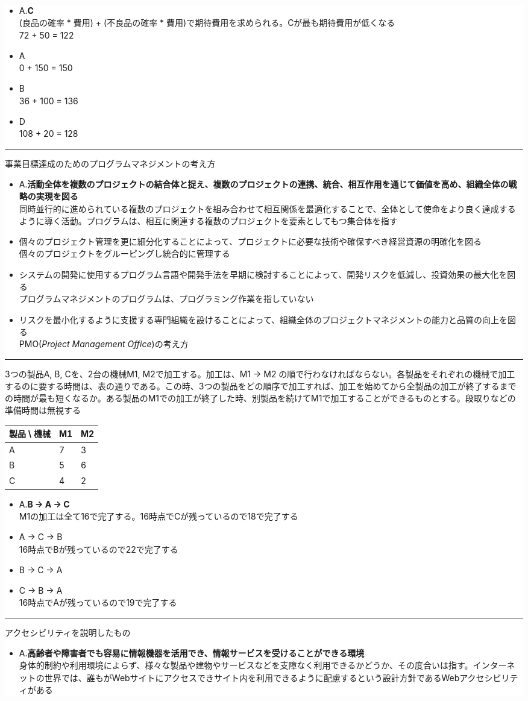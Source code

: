 - A.**C**  
(良品の確率 * 費用) + (不良品の確率 * 費用)で期待費用を求められる。Cが最も期待費用が低くなる  
72 + 50 = 122

- A  
0 + 150 = 150

- B  
36 + 100 = 136

- D  
108 + 20 = 128

---
事業目標達成のためのプログラムマネジメントの考え方

- A.**活動全体を複数のプロジェクトの結合体と捉え、複数のプロジェクトの連携、統合、相互作用を通じて価値を高め、組織全体の戦略の実現を図る**  
同時並行的に進められている複数のプロジェクトを組み合わせて相互関係を最適化することで、全体として使命をより良く達成するように導く活動。プログラムは、相互に関連する複数のプロジェクトを要素としてもつ集合体を指す

- 個々のプロジェクト管理を更に細分化することによって、プロジェクトに必要な技術や確保すべき経営資源の明確化を図る  
個々のプロジェクトをグルーピングし統合的に管理する

- システムの開発に使用するプログラム言語や開発手法を早期に検討することによって、開発リスクを低減し、投資効果の最大化を図る  
プログラムマネジメントのプログラムは、プログラミング作業を指していない

- リスクを最小化するように支援する専門組織を設けることによって、組織全体のプロジェクトマネジメントの能力と品質の向上を図る  
PMO(*Project Management Office*)の考え方

---
3つの製品A, B, Cを、2台の機械M1, M2で加工する。加工は、M1 → M2 の順で行わなければならない。各製品をそれぞれの機械で加工するのに要する時間は、表の通りである。この時、3つの製品をどの順序で加工すれば、加工を始めてから全製品の加工が終了するまでの時間が最も短くなるか。ある製品のM1での加工が終了した時、別製品を続けてM1で加工することができるものとする。段取りなどの準備時間は無視する

|製品 \ 機械|M1|M2|
|---------|--|--|
|A|7|3|
|B|5|6|
|C|4|2|

- A.**B → A → C**  
M1の加工は全て16で完了する。16時点でCが残っているので18で完了する

- A → C → B  
16時点でBが残っているので22で完了する

- B → C → A
- C → B → A  
16時点でAが残っているので19で完了する

---
アクセシビリティを説明したもの

- A.**高齢者や障害者でも容易に情報機器を活用でき、情報サービスを受けることができる環境**  
身体的制約や利用環境によらず、様々な製品や建物やサービスなどを支障なく利用できるかどうか、その度合いは指す。インターネットの世界では、誰もがWebサイトにアクセスできサイト内を利用できるように配慮するという設計方針であるWebアクセシビリティがある
